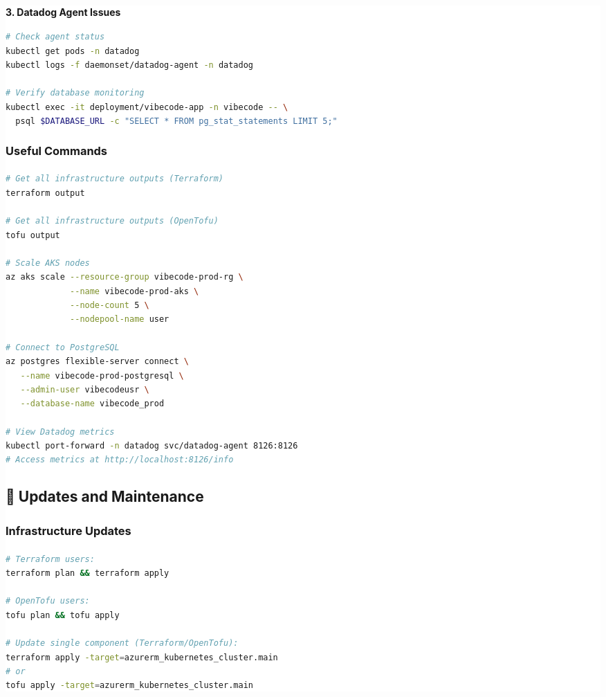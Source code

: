 **3. Datadog Agent Issues**
```bash
# Check agent status
kubectl get pods -n datadog
kubectl logs -f daemonset/datadog-agent -n datadog

# Verify database monitoring
kubectl exec -it deployment/vibecode-app -n vibecode -- \
  psql $DATABASE_URL -c "SELECT * FROM pg_stat_statements LIMIT 5;"
```

### Useful Commands

```bash
# Get all infrastructure outputs (Terraform)
terraform output

# Get all infrastructure outputs (OpenTofu)
tofu output

# Scale AKS nodes
az aks scale --resource-group vibecode-prod-rg \
             --name vibecode-prod-aks \
             --node-count 5 \
             --nodepool-name user

# Connect to PostgreSQL
az postgres flexible-server connect \
   --name vibecode-prod-postgresql \
   --admin-user vibecodeusr \
   --database-name vibecode_prod

# View Datadog metrics
kubectl port-forward -n datadog svc/datadog-agent 8126:8126
# Access metrics at http://localhost:8126/info
```

## 🔄 Updates and Maintenance

### Infrastructure Updates
```bash
# Terraform users:
terraform plan && terraform apply

# OpenTofu users:
tofu plan && tofu apply

# Update single component (Terraform/OpenTofu):
terraform apply -target=azurerm_kubernetes_cluster.main
# or
tofu apply -target=azurerm_kubernetes_cluster.main
```
